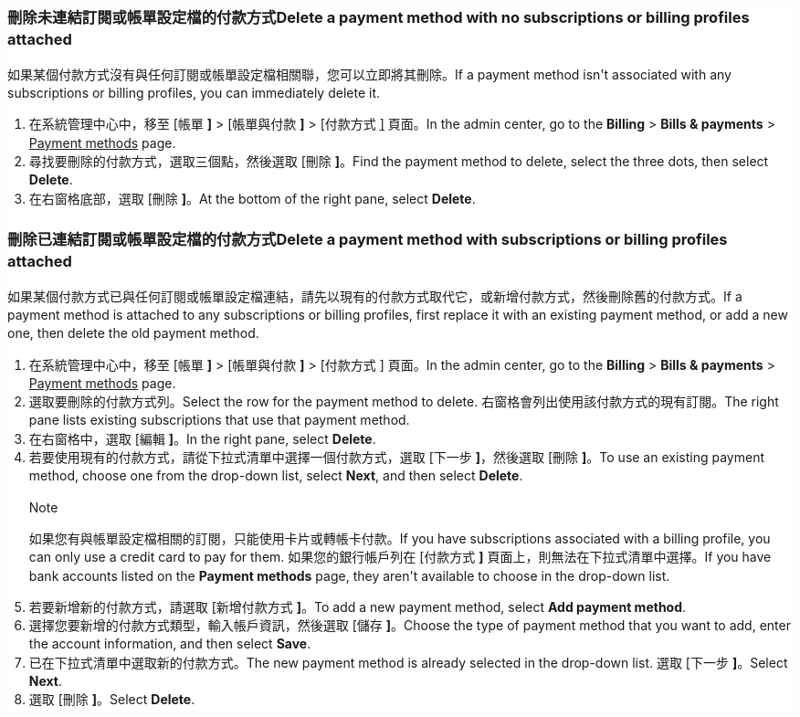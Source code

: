 ### <a name="delete-a-payment-method-with-no-subscriptions-or-billing-profiles-attached"></a><span data-ttu-id="10f78-162">刪除未連結訂閱或帳單設定檔的付款方式</span><span class="sxs-lookup"><span data-stu-id="10f78-162">Delete a payment method with no subscriptions or billing profiles attached</span></span>

<span data-ttu-id="10f78-163">如果某個付款方式沒有與任何訂閱或帳單設定檔相關聯，您可以立即將其刪除。</span><span class="sxs-lookup"><span data-stu-id="10f78-163">If a payment method isn't associated with any subscriptions or billing profiles, you can immediately delete it.</span></span>

1. <span data-ttu-id="10f78-164">在系統管理中心中，移至 [帳單 **]**  >  [帳單與付款 **]**  >  [付款方式 <a href="https://go.microsoft.com/fwlink/p/?linkid=2018806" target="_blank">]</a> 頁面。</span><span class="sxs-lookup"><span data-stu-id="10f78-164">In the admin center, go to the **Billing** > **Bills & payments** > <a href="https://go.microsoft.com/fwlink/p/?linkid=2018806" target="_blank">Payment methods</a> page.</span></span>
2. <span data-ttu-id="10f78-165">尋找要刪除的付款方式，選取三個點，然後選取 [刪除 **]**。</span><span class="sxs-lookup"><span data-stu-id="10f78-165">Find the payment method to delete, select the three dots, then select **Delete**.</span></span>
3. <span data-ttu-id="10f78-166">在右窗格底部，選取 [刪除 **]**。</span><span class="sxs-lookup"><span data-stu-id="10f78-166">At the bottom of the right pane, select **Delete**.</span></span>

### <a name="delete-a-payment-method-with-subscriptions-or-billing-profiles-attached"></a><span data-ttu-id="10f78-167">刪除已連結訂閱或帳單設定檔的付款方式</span><span class="sxs-lookup"><span data-stu-id="10f78-167">Delete a payment method with subscriptions or billing profiles attached</span></span>

<span data-ttu-id="10f78-168">如果某個付款方式已與任何訂閱或帳單設定檔連結，請先以現有的付款方式取代它，或新增付款方式，然後刪除舊的付款方式。</span><span class="sxs-lookup"><span data-stu-id="10f78-168">If a payment method is attached to any subscriptions or billing profiles, first replace it with an existing payment method, or add a new one, then delete the old payment method.</span></span>

1. <span data-ttu-id="10f78-169">在系統管理中心中，移至 [帳單 **]**  >  [帳單與付款 **]**  >  [付款方式 <a href="https://go.microsoft.com/fwlink/p/?linkid=2018806" target="_blank">]</a> 頁面。</span><span class="sxs-lookup"><span data-stu-id="10f78-169">In the admin center, go to the **Billing** > **Bills & payments** > <a href="https://go.microsoft.com/fwlink/p/?linkid=2018806" target="_blank">Payment methods</a> page.</span></span>
2. <span data-ttu-id="10f78-170">選取要刪除的付款方式列。</span><span class="sxs-lookup"><span data-stu-id="10f78-170">Select the row for the payment method to delete.</span></span> <span data-ttu-id="10f78-171">右窗格會列出使用該付款方式的現有訂閱。</span><span class="sxs-lookup"><span data-stu-id="10f78-171">The right pane lists existing subscriptions that use that payment method.</span></span>
3. <span data-ttu-id="10f78-172">在右窗格中，選取 [編輯 **]**。</span><span class="sxs-lookup"><span data-stu-id="10f78-172">In the right pane, select **Delete**.</span></span>
4. <span data-ttu-id="10f78-173">若要使用現有的付款方式，請從下拉式清單中選擇一個付款方式，選取 [下一步 **]**，然後選取 [刪除 **]**。</span><span class="sxs-lookup"><span data-stu-id="10f78-173">To use an existing payment method, choose one from the drop-down list, select **Next**, and then select **Delete**.</span></span>
    > [!NOTE]
    > <span data-ttu-id="10f78-174">如果您有與帳單設定檔相關的訂閱，只能使用卡片或轉帳卡付款。</span><span class="sxs-lookup"><span data-stu-id="10f78-174">If you have subscriptions associated with a billing profile, you can only use a credit card to pay for them.</span></span> <span data-ttu-id="10f78-175">如果您的銀行帳戶列在 [付款方式 **]** 頁面上，則無法在下拉式清單中選擇。</span><span class="sxs-lookup"><span data-stu-id="10f78-175">If you have bank accounts listed on the **Payment methods** page, they aren't available to choose in the drop-down list.</span></span>
5. <span data-ttu-id="10f78-176">若要新增新的付款方式，請選取 [新增付款方式 **]**。</span><span class="sxs-lookup"><span data-stu-id="10f78-176">To add a new payment method, select **Add payment method**.</span></span>
6. <span data-ttu-id="10f78-177">選擇您要新增的付款方式類型，輸入帳戶資訊，然後選取 [儲存 **]**。</span><span class="sxs-lookup"><span data-stu-id="10f78-177">Choose the type of payment method that you want to add, enter the account information, and then select **Save**.</span></span>
7. <span data-ttu-id="10f78-178">已在下拉式清單中選取新的付款方式。</span><span class="sxs-lookup"><span data-stu-id="10f78-178">The new payment method is already selected in the drop-down list.</span></span> <span data-ttu-id="10f78-179">選取 [下一步 **]**。</span><span class="sxs-lookup"><span data-stu-id="10f78-179">Select **Next**.</span></span>
8. <span data-ttu-id="10f78-180">選取 [刪除 **]**。</span><span class="sxs-lookup"><span data-stu-id="10f78-180">Select **Delete**.</span></span>
